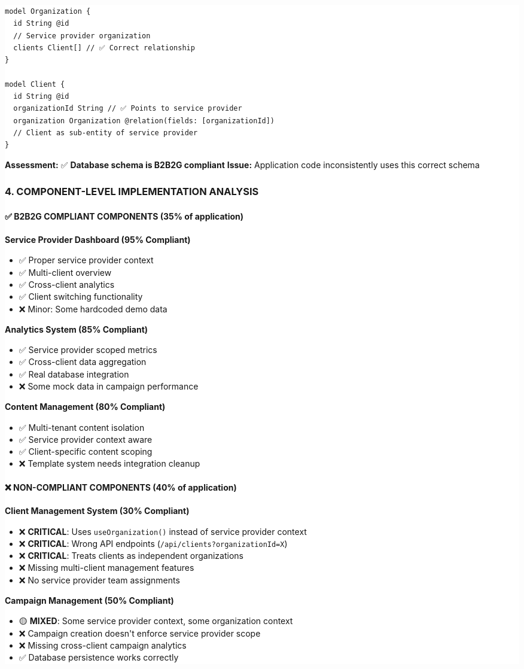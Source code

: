 ```prisma
model Organization {
  id String @id
  // Service provider organization
  clients Client[] // ✅ Correct relationship
}

model Client {
  id String @id
  organizationId String // ✅ Points to service provider
  organization Organization @relation(fields: [organizationId])
  // Client as sub-entity of service provider
}
```

**Assessment:** ✅ **Database schema is B2B2G compliant**
**Issue:** Application code inconsistently uses this correct schema

### **4. COMPONENT-LEVEL IMPLEMENTATION ANALYSIS**

#### **✅ B2B2G COMPLIANT COMPONENTS (35% of application)**

**Service Provider Dashboard (95% Compliant)**
- ✅ Proper service provider context
- ✅ Multi-client overview
- ✅ Cross-client analytics
- ✅ Client switching functionality
- ❌ Minor: Some hardcoded demo data

**Analytics System (85% Compliant)**
- ✅ Service provider scoped metrics
- ✅ Cross-client data aggregation
- ✅ Real database integration
- ❌ Some mock data in campaign performance

**Content Management (80% Compliant)**
- ✅ Multi-tenant content isolation
- ✅ Service provider context aware
- ✅ Client-specific content scoping
- ❌ Template system needs integration cleanup

#### **❌ NON-COMPLIANT COMPONENTS (40% of application)**

**Client Management System (30% Compliant)**
- ❌ **CRITICAL**: Uses `useOrganization()` instead of service provider context
- ❌ **CRITICAL**: Wrong API endpoints (`/api/clients?organizationId=X`)
- ❌ **CRITICAL**: Treats clients as independent organizations
- ❌ Missing multi-client management features
- ❌ No service provider team assignments

**Campaign Management (50% Compliant)**
- 🟡 **MIXED**: Some service provider context, some organization context
- ❌ Campaign creation doesn't enforce service provider scope
- ❌ Missing cross-client campaign analytics
- ✅ Database persistence works correctly
